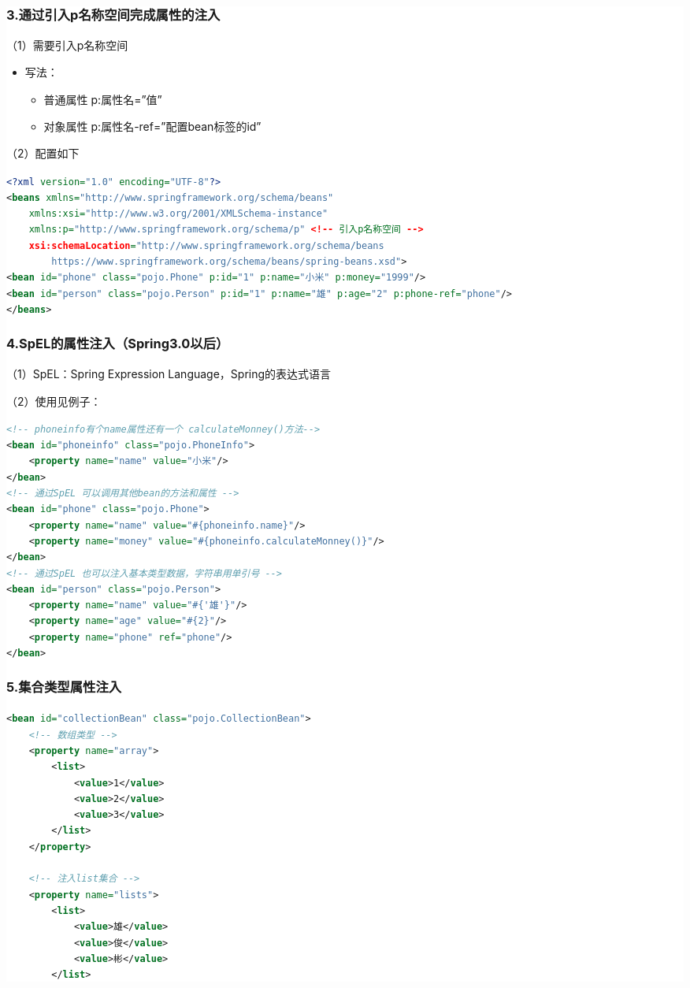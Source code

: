 ### 3.通过引入p名称空间完成属性的注入

（1）需要引入p名称空间

- 写法：

  - 普通属性        p:属性名=”值”

  - 对象属性        p:属性名-ref=”配置bean标签的id”

（2）配置如下

```xml
<?xml version="1.0" encoding="UTF-8"?>
<beans xmlns="http://www.springframework.org/schema/beans"
    xmlns:xsi="http://www.w3.org/2001/XMLSchema-instance"
    xmlns:p="http://www.springframework.org/schema/p" <!-- 引入p名称空间 -->
    xsi:schemaLocation="http://www.springframework.org/schema/beans
        https://www.springframework.org/schema/beans/spring-beans.xsd">
<bean id="phone" class="pojo.Phone" p:id="1" p:name="小米" p:money="1999"/>
<bean id="person" class="pojo.Person" p:id="1" p:name="雄" p:age="2" p:phone-ref="phone"/>
</beans>
```

### 4.SpEL的属性注入（Spring3.0以后）

（1）SpEL：Spring Expression Language，Spring的表达式语言

（2）使用见例子：

```xml
<!-- phoneinfo有个name属性还有一个 calculateMonney()方法-->
<bean id="phoneinfo" class="pojo.PhoneInfo">
    <property name="name" value="小米"/>
</bean>
<!-- 通过SpEL 可以调用其他bean的方法和属性 -->    
<bean id="phone" class="pojo.Phone">
    <property name="name" value="#{phoneinfo.name}"/>
    <property name="money" value="#{phoneinfo.calculateMonney()}"/>
</bean>
<!-- 通过SpEL 也可以注入基本类型数据，字符串用单引号 -->  
<bean id="person" class="pojo.Person">
    <property name="name" value="#{'雄'}"/>
    <property name="age" value="#{2}"/>
    <property name="phone" ref="phone"/>
</bean>
```

### 5.集合类型属性注入

```xml
<bean id="collectionBean" class="pojo.CollectionBean">
    <!-- 数组类型 -->
    <property name="array">
        <list>
            <value>1</value>
            <value>2</value>
            <value>3</value>
        </list>
    </property>
    
    <!-- 注入list集合 -->
    <property name="lists">
        <list>
            <value>雄</value>
            <value>俊</value>
            <value>彬</value>
        </list>
```